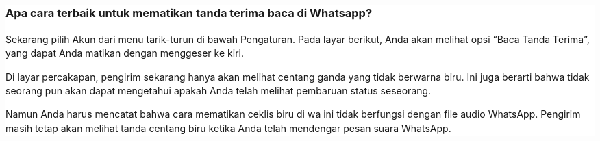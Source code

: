 <h3>Apa cara terbaik untuk mematikan tanda terima baca di Whatsapp?</h3>
<p>Sekarang pilih Akun dari menu tarik-turun di bawah Pengaturan. Pada 
layar berikut, Anda akan melihat opsi “Baca Tanda Terima”, yang dapat 
Anda matikan dengan menggeser ke kiri.</p>
<p>Di layar percakapan, pengirim sekarang hanya akan melihat centang 
ganda yang tidak berwarna biru. Ini juga berarti bahwa tidak seorang pun
 akan dapat mengetahui apakah Anda telah melihat pembaruan status 
seseorang.</p>
<p>Namun Anda harus mencatat bahwa cara mematikan ceklis biru di wa ini 
tidak berfungsi dengan file audio WhatsApp. Pengirim masih tetap akan 
melihat tanda centang biru ketika Anda telah mendengar pesan suara 
WhatsApp.</p>